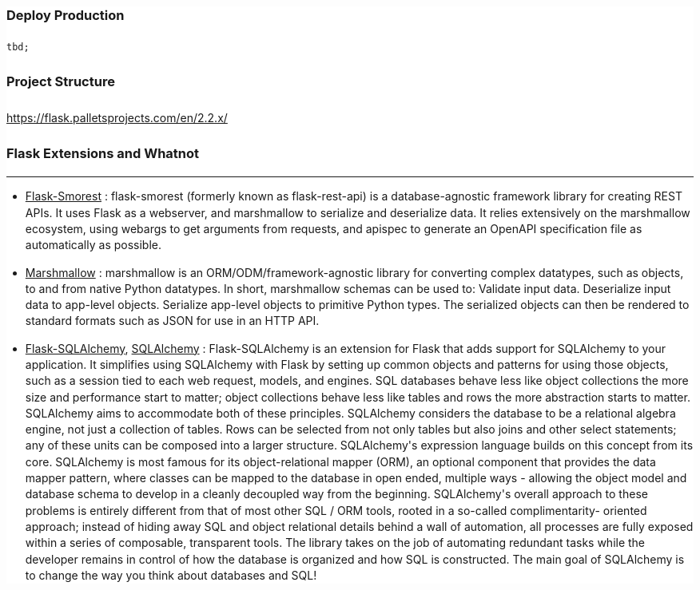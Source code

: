 ### Deploy Production
```
tbd;
```


### Project Structure





### 

https://flask.palletsprojects.com/en/2.2.x/

### Flask Extensions and Whatnot

---

 - [Flask-Smorest](https://flask-smorest.readthedocs.io/en/latest/index.html)
 : flask-smorest (formerly known as flask-rest-api) is a database-agnostic framework library for creating REST APIs.
It uses Flask as a webserver, and marshmallow to serialize and deserialize data. 
It relies extensively on the marshmallow ecosystem, using webargs to get arguments from requests, and apispec to generate an OpenAPI specification file as automatically as possible.
 
 - [Marshmallow](https://marshmallow.readthedocs.io/en/stable/)
 : marshmallow is an ORM/ODM/framework-agnostic library for converting complex datatypes, such as objects, to and from native Python datatypes.
In short, marshmallow schemas can be used to:
Validate input data.
Deserialize input data to app-level objects.
Serialize app-level objects to primitive Python types. The serialized objects can then be rendered to standard formats such as JSON for use in an HTTP API.

 - [Flask-SQLAlchemy](https://flask-sqlalchemy.palletsprojects.com/en/3.0.x/), [SQLAlchemy](https://www.sqlalchemy.org/)
 : Flask-SQLAlchemy is an extension for Flask that adds support for SQLAlchemy to your application. It simplifies using SQLAlchemy with Flask by setting up common objects and patterns for using those objects, such as a session tied to each web request, models, and engines.
SQL databases behave less like object collections the more size and performance start to matter; object collections behave less like tables and rows the more abstraction starts to matter. SQLAlchemy aims to accommodate both of these principles.
SQLAlchemy considers the database to be a relational algebra engine, not just a collection of tables. Rows can be selected from not only tables but also joins and other select statements; any of these units can be composed into a larger structure. SQLAlchemy's expression language builds on this concept from its core.
SQLAlchemy is most famous for its object-relational mapper (ORM), an optional component that provides the data mapper pattern, where classes can be mapped to the database in open ended, multiple ways - allowing the object model and database schema to develop in a cleanly decoupled way from the beginning.
SQLAlchemy's overall approach to these problems is entirely different from that of most other SQL / ORM tools, rooted in a so-called complimentarity- oriented approach; instead of hiding away SQL and object relational details behind a wall of automation, all processes are fully exposed within a series of composable, transparent tools. The library takes on the job of automating redundant tasks while the developer remains in control of how the database is organized and how SQL is constructed.
The main goal of SQLAlchemy is to change the way you think about databases and SQL!
 